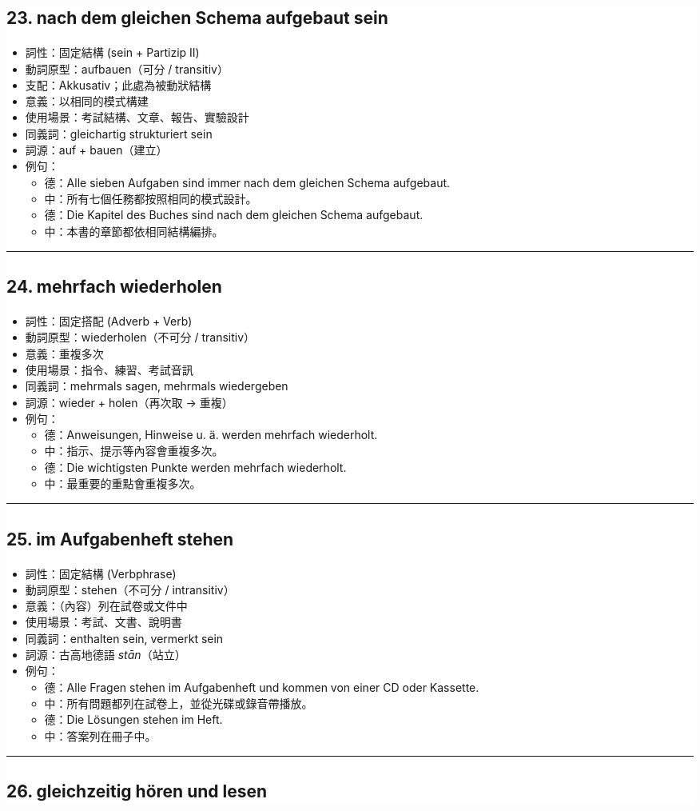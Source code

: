 
## 23. nach dem gleichen Schema aufgebaut sein

- 詞性：固定結構 (sein + Partizip II)
- 動詞原型：aufbauen（可分 / transitiv）
- 支配：Akkusativ；此處為被動狀結構
- 意義：以相同的模式構建
- 使用場景：考試結構、文章、報告、實驗設計
- 同義詞：gleichartig strukturiert sein
- 詞源：auf + bauen（建立）
- 例句：
  - 德：Alle sieben Aufgaben sind immer nach dem gleichen Schema aufgebaut.  
  - 中：所有七個任務都按照相同的模式設計。  
  - 德：Die Kapitel des Buches sind nach dem gleichen Schema aufgebaut.  
  - 中：本書的章節都依相同結構編排。

---

## 24. mehrfach wiederholen

- 詞性：固定搭配 (Adverb + Verb)
- 動詞原型：wiederholen（不可分 / transitiv）
- 意義：重複多次
- 使用場景：指令、練習、考試音訊
- 同義詞：mehrmals sagen, mehrmals wiedergeben
- 詞源：wieder + holen（再次取 → 重複）
- 例句：
  - 德：Anweisungen, Hinweise u. ä. werden mehrfach wiederholt.  
  - 中：指示、提示等內容會重複多次。  
  - 德：Die wichtigsten Punkte werden mehrfach wiederholt.  
  - 中：最重要的重點會重複多次。

---

## 25. im Aufgabenheft stehen

- 詞性：固定結構 (Verbphrase)
- 動詞原型：stehen（不可分 / intransitiv）
- 意義：（內容）列在試卷或文件中
- 使用場景：考試、文書、說明書
- 同義詞：enthalten sein, vermerkt sein
- 詞源：古高地德語 *stān*（站立）
- 例句：
  - 德：Alle Fragen stehen im Aufgabenheft und kommen von einer CD oder Kassette.  
  - 中：所有問題都列在試卷上，並從光碟或錄音帶播放。  
  - 德：Die Lösungen stehen im Heft.  
  - 中：答案列在冊子中。

---

## 26. gleichzeitig hören und lesen
